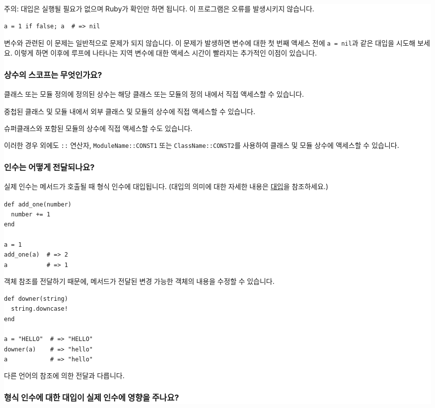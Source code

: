주의: 대입은 실행될 필요가 없으며 Ruby가 확인만 하면 됩니다. 이 프로그램은 오류를
발생시키지 않습니다.

~~~
a = 1 if false; a  # => nil
~~~

변수와 관련된 이 문제는 일반적으로 문제가 되지 않습니다. 이 문제가 발생하면
변수에 대한 첫 번째 액세스 전에 `a = nil`과 같은 대입을 시도해 보세요. 이렇게
하면 이후에 루프에 나타나는 지역 변수에 대한 액세스 시간이 빨라지는 추가적인
이점이 있습니다.

### 상수의 스코프는 무엇인가요?

클래스 또는 모듈 정의에 정의된 상수는 해당 클래스 또는 모듈의 정의 내에서
직접 액세스할 수 있습니다.

중첩된 클래스 및 모듈 내에서 외부 클래스 및 모듈의 상수에 직접 액세스할
수 있습니다.

슈퍼클래스와 포함된 모듈의 상수에 직접 액세스할 수도 있습니다.

이러한 경우 외에도 `::` 연산자, `ModuleName::CONST1` 또는 `ClassName::CONST2`를
사용하여 클래스 및 모듈 상수에 액세스할 수 있습니다.

### 인수는 어떻게 전달되나요?

실제 인수는 메서드가 호출될 때 형식 인수에 대입됩니다.
(대입의 의미에 대한 자세한 내용은 [대입](#assignment)을 참조하세요.)

~~~
def add_one(number)
  number += 1
end

a = 1
add_one(a)  # => 2
a           # => 1
~~~

객체 참조를 전달하기 때문에, 메서드가 전달된 변경 가능한 객체의 내용을 수정할 수
있습니다.

~~~
def downer(string)
  string.downcase!
end

a = "HELLO"  # => "HELLO"
downer(a)    # => "hello"
a            # => "hello"
~~~

다른 언어의 참조에 의한 전달과 다릅니다.

### 형식 인수에 대한 대입이 실제 인수에 영향을 주나요?
